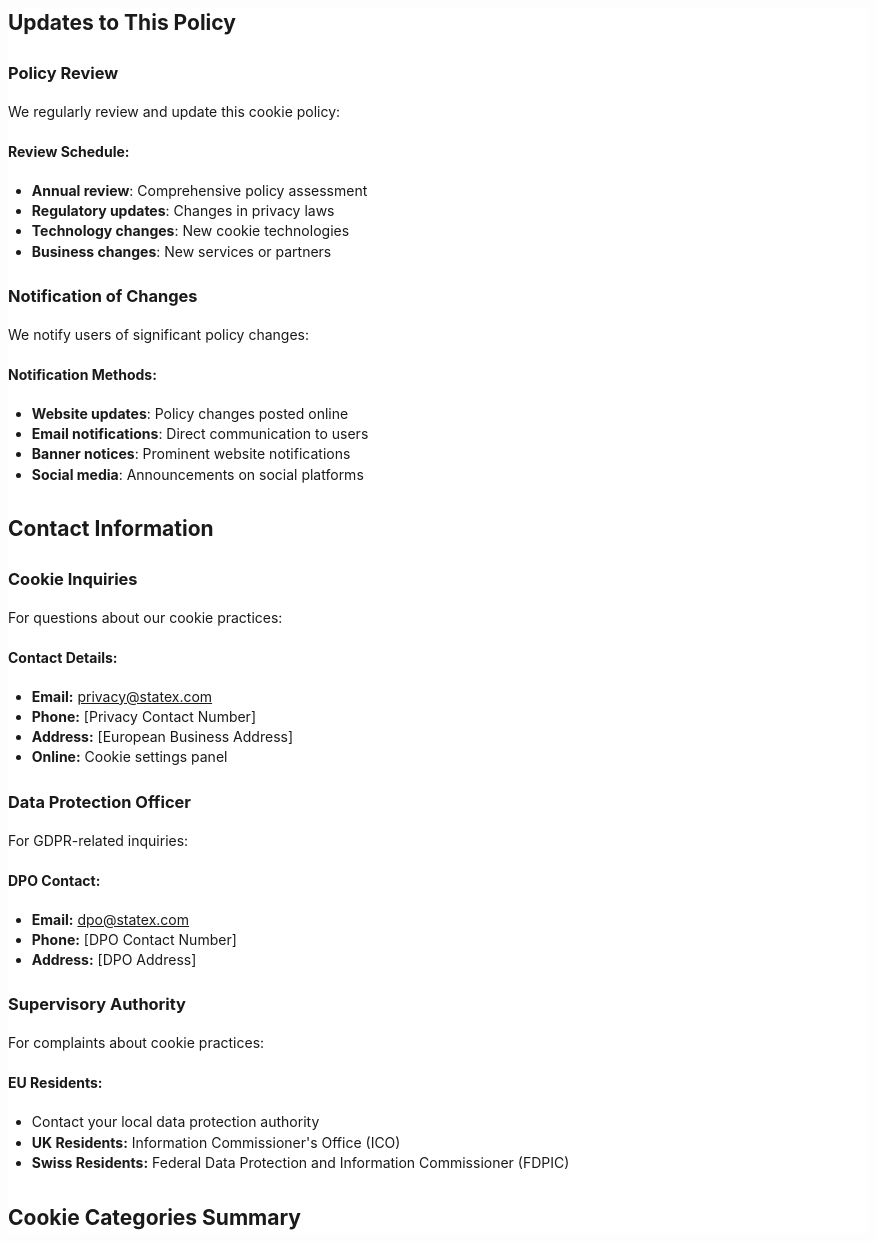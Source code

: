 ## Updates to This Policy

### **Policy Review**
We regularly review and update this cookie policy:

#### **Review Schedule:**
- **Annual review**: Comprehensive policy assessment
- **Regulatory updates**: Changes in privacy laws
- **Technology changes**: New cookie technologies
- **Business changes**: New services or partners

### **Notification of Changes**
We notify users of significant policy changes:

#### **Notification Methods:**
- **Website updates**: Policy changes posted online
- **Email notifications**: Direct communication to users
- **Banner notices**: Prominent website notifications
- **Social media**: Announcements on social platforms

## Contact Information

### **Cookie Inquiries**
For questions about our cookie practices:

#### **Contact Details:**
- **Email:** privacy@statex.com
- **Phone:** [Privacy Contact Number]
- **Address:** [European Business Address]
- **Online:** Cookie settings panel

### **Data Protection Officer**
For GDPR-related inquiries:

#### **DPO Contact:**
- **Email:** dpo@statex.com
- **Phone:** [DPO Contact Number]
- **Address:** [DPO Address]

### **Supervisory Authority**
For complaints about cookie practices:

#### **EU Residents:**
- Contact your local data protection authority
- **UK Residents:** Information Commissioner's Office (ICO)
- **Swiss Residents:** Federal Data Protection and Information Commissioner (FDPIC)

## Cookie Categories Summary
